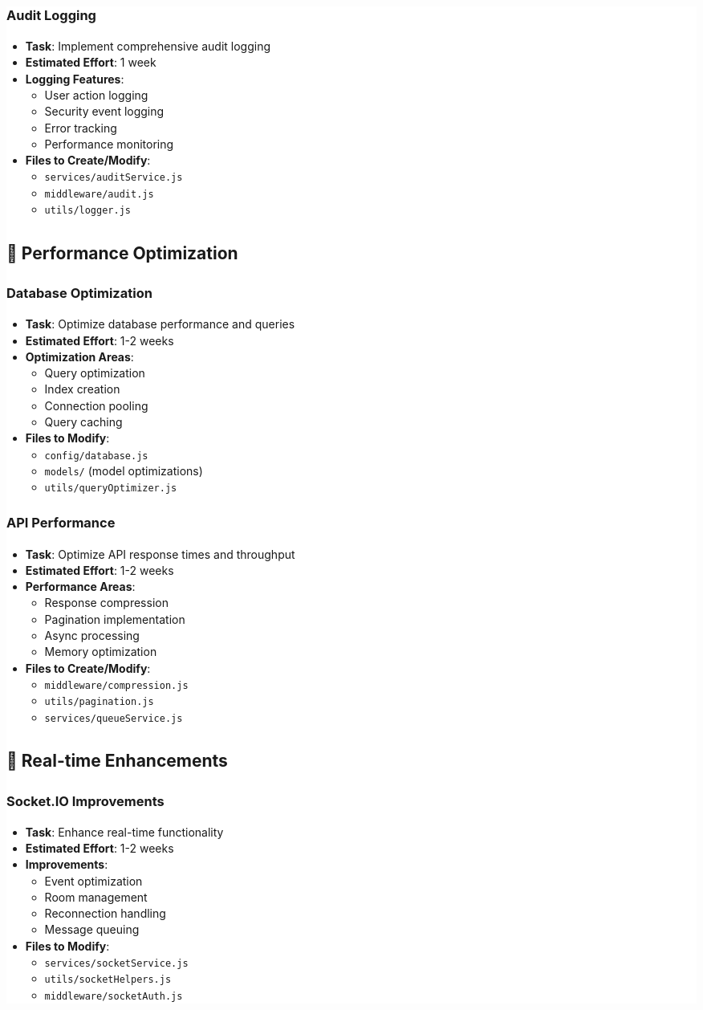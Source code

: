 ### Audit Logging
- **Task**: Implement comprehensive audit logging
- **Estimated Effort**: 1 week
- **Logging Features**:
  - User action logging
  - Security event logging
  - Error tracking
  - Performance monitoring
- **Files to Create/Modify**:
  - `services/auditService.js`
  - `middleware/audit.js`
  - `utils/logger.js`

## 🚀 Performance Optimization

### Database Optimization
- **Task**: Optimize database performance and queries
- **Estimated Effort**: 1-2 weeks
- **Optimization Areas**:
  - Query optimization
  - Index creation
  - Connection pooling
  - Query caching
- **Files to Modify**:
  - `config/database.js`
  - `models/` (model optimizations)
  - `utils/queryOptimizer.js`

### API Performance
- **Task**: Optimize API response times and throughput
- **Estimated Effort**: 1-2 weeks
- **Performance Areas**:
  - Response compression
  - Pagination implementation
  - Async processing
  - Memory optimization
- **Files to Create/Modify**:
  - `middleware/compression.js`
  - `utils/pagination.js`
  - `services/queueService.js`

## 🔄 Real-time Enhancements

### Socket.IO Improvements
- **Task**: Enhance real-time functionality
- **Estimated Effort**: 1-2 weeks
- **Improvements**:
  - Event optimization
  - Room management
  - Reconnection handling
  - Message queuing
- **Files to Modify**:
  - `services/socketService.js`
  - `utils/socketHelpers.js`
  - `middleware/socketAuth.js`
